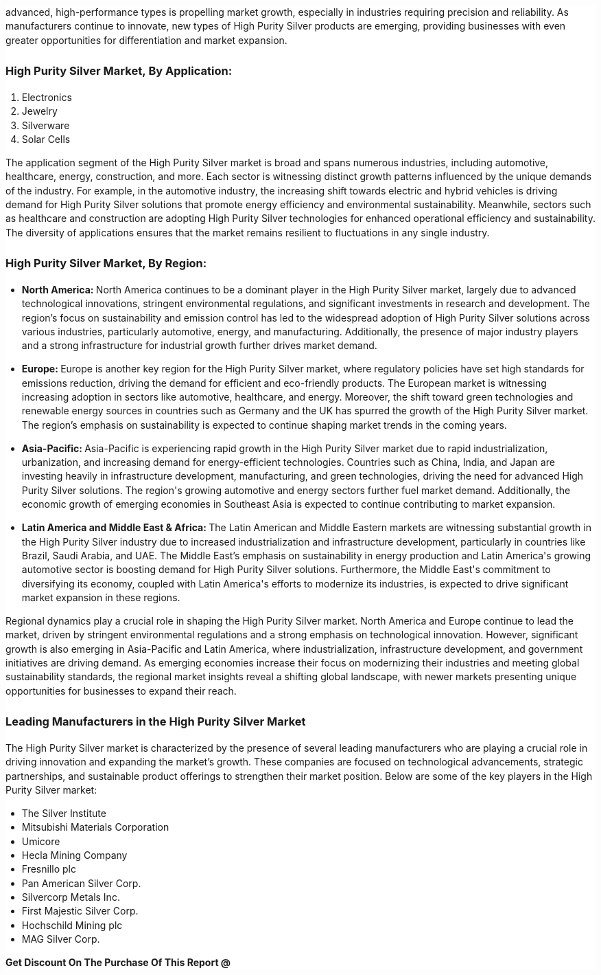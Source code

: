 advanced, high-performance types is propelling market growth, especially in industries requiring precision and reliability. As manufacturers continue to innovate, new types of High Purity Silver products are emerging, providing businesses with even greater opportunities for differentiation and market expansion.</p><h3>High Purity Silver Market,&nbsp;By Application:</h3><ol><li>Electronics<li> Jewelry<li> Silverware<li> Solar Cells</li></ol><p>The application segment of the High Purity Silver market is broad and spans numerous industries, including automotive, healthcare, energy, construction, and more. Each sector is witnessing distinct growth patterns influenced by the unique demands of the industry. For example, in the automotive industry, the increasing shift towards electric and hybrid vehicles is driving demand for High Purity Silver solutions that promote energy efficiency and environmental sustainability. Meanwhile, sectors such as healthcare and construction are adopting High Purity Silver technologies for enhanced operational efficiency and sustainability. The diversity of applications ensures that the market remains resilient to fluctuations in any single industry.</p><h3>High Purity Silver Market, By Region:</h3><ul><li><p><strong>North America:&nbsp;</strong>North America continues to be a dominant player in the High Purity Silver market, largely due to advanced technological innovations, stringent environmental regulations, and significant investments in research and development. The region&rsquo;s focus on sustainability and emission control has led to the widespread adoption of High Purity Silver solutions across various industries, particularly automotive, energy, and manufacturing. Additionally, the presence of major industry players and a strong infrastructure for industrial growth further drives market demand.</p></li><li><p><strong><strong>Europe:&nbsp;</strong></strong>Europe is another key region for the High Purity Silver market, where regulatory policies have set high standards for emissions reduction, driving the demand for efficient and eco-friendly products. The European market is witnessing increasing adoption in sectors like automotive, healthcare, and energy. Moreover, the shift toward green technologies and renewable energy sources in countries such as Germany and the UK has spurred the growth of the High Purity Silver market. The region&rsquo;s emphasis on sustainability is expected to continue shaping market trends in the coming years.</p></li><li><p><strong><strong>Asia-Pacific:&nbsp;</strong></strong>Asia-Pacific is experiencing rapid growth in the High Purity Silver market due to rapid industrialization, urbanization, and increasing demand for energy-efficient technologies. Countries such as China, India, and Japan are investing heavily in infrastructure development, manufacturing, and green technologies, driving the need for advanced High Purity Silver solutions. The region's growing automotive and energy sectors further fuel market demand. Additionally, the economic growth of emerging economies in Southeast Asia is expected to continue contributing to market expansion.</p></li><li><p><strong><strong>Latin America and Middle East &amp; Africa:&nbsp;</strong></strong>The Latin American and Middle Eastern markets are witnessing substantial growth in the High Purity Silver industry due to increased industrialization and infrastructure development, particularly in countries like Brazil, Saudi Arabia, and UAE. The Middle East&rsquo;s emphasis on sustainability in energy production and Latin America's growing automotive sector is boosting demand for High Purity Silver solutions. Furthermore, the Middle East's commitment to diversifying its economy, coupled with Latin America's efforts to modernize its industries, is expected to drive significant market expansion in these regions.</p></li></ul><p>Regional dynamics play a crucial role in shaping the High Purity Silver market. North America and Europe continue to lead the market, driven by stringent environmental regulations and a strong emphasis on technological innovation. However, significant growth is also emerging in Asia-Pacific and Latin America, where industrialization, infrastructure development, and government initiatives are driving demand. As emerging economies increase their focus on modernizing their industries and meeting global sustainability standards, the regional market insights reveal a shifting global landscape, with newer markets presenting unique opportunities for businesses to expand their reach.</p><h3><strong>Leading Manufacturers in the High Purity Silver Market</strong></h3><p>The High Purity Silver market is characterized by the presence of several leading manufacturers who are playing a crucial role in driving innovation and expanding the market&rsquo;s growth. These companies are focused on technological advancements, strategic partnerships, and sustainable product offerings to strengthen their market position. Below are some of the key players in the High Purity Silver market:</p></div><div class="article-main__content" data-test-id="publishing-text-block"><ul><li><span class="">The Silver Institute<li> Mitsubishi Materials Corporation<li> Umicore<li> Hecla Mining Company<li> Fresnillo plc<li> Pan American Silver Corp.<li> Silvercorp Metals Inc.<li> First Majestic Silver Corp.<li> Hochschild Mining plc<li> MAG Silver Corp.</span></li></ul></div><div class="article-main__content" data-test-id="publishing-text-block"><p><span class="font-[700]"><strong>Get Discount On The Purchase Of This Report @</strong>